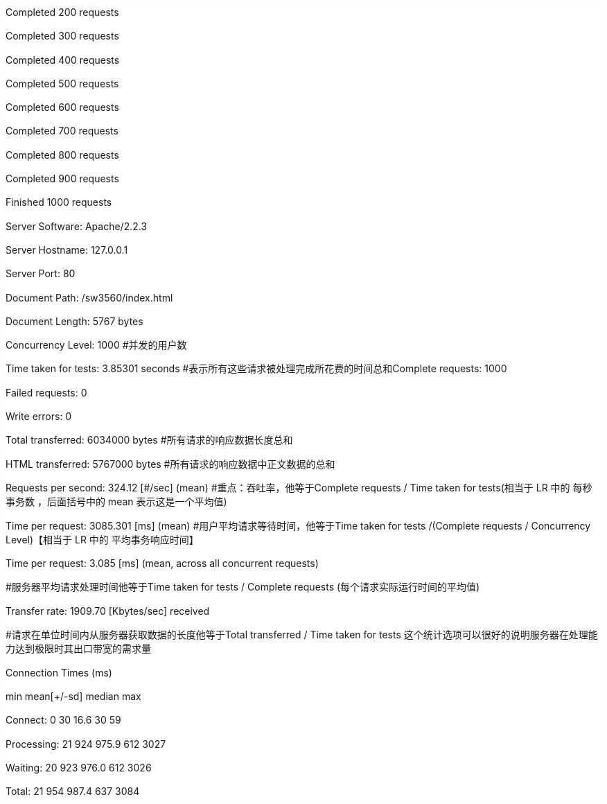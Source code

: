 Completed 200 requests

Completed 300 requests

Completed 400 requests

Completed 500 requests

Completed 600 requests

Completed 700 requests

Completed 800 requests

Completed 900 requests

Finished 1000 requests

Server Software:        Apache/2.2.3

Server Hostname:        127.0.0.1

Server Port:            80

Document Path:          /sw3560/index.html

Document Length:        5767 bytes

Concurrency Level:      1000              #并发的用户数

Time taken for tests:   3.85301 seconds   #表示所有这些请求被处理完成所花费的时间总和Complete requests:      1000

Failed requests:        0

Write errors:           0

Total transferred:      6034000 bytes     #所有请求的响应数据长度总和

HTML transferred:       5767000 bytes     #所有请求的响应数据中正文数据的总和

Requests per second:    324.12 [#/sec] (mean)     #重点：吞吐率，他等于Complete requests / Time taken for tests(相当于 LR 中的 每秒事务数 ，后面括号中的 mean 表示这是一个平均值)

Time per request:       3085.301 [ms] (mean)      #用户平均请求等待时间，他等于Time taken for tests /(Complete requests / Concurrency Level)【相当于 LR 中的 平均事务响应时间】

Time per request:       3.085 [ms] (mean, across all concurrent requests)

#服务器平均请求处理时间他等于Time taken for tests / Complete requests (每个请求实际运行时间的平均值)

Transfer rate:          1909.70 [Kbytes/sec] received

#请求在单位时间内从服务器获取数据的长度他等于Total transferred / Time taken for tests 这个统计选项可以很好的说明服务器在处理能力达到极限时其出口带宽的需求量

Connection Times (ms)

min  mean[+/-sd] median   max

Connect:        0   30  16.6     30      59

Processing:    21  924 975.9    612    3027

Waiting:       20  923 976.0    612    3026

Total:         21  954 987.4    637    3084
